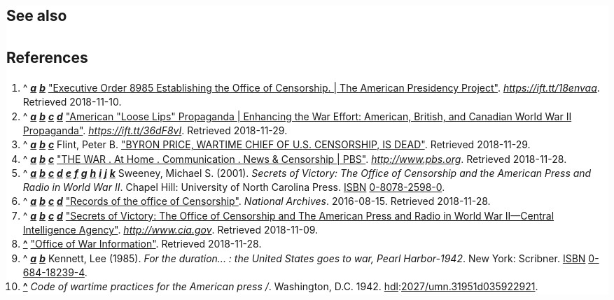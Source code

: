 See also
--------

References
----------

1.  ^ [_**a**_](https://en.wikipedia.org/wiki/Office_of_Censorship#cite_ref-:42_1-0) [_**b**_](https://en.wikipedia.org/wiki/Office_of_Censorship#cite_ref-:42_1-1) ["Executive Order 8985 Establishing the Office of Censorship. | The American Presidency Project"](https://www.presidency.ucsb.edu/documents/executive-order-8985-establishing-the-office-censorship). _https://ift.tt/18envaa_. Retrieved 2018-11-10.
2.  ^ [_**a**_](https://en.wikipedia.org/wiki/Office_of_Censorship#cite_ref-:9_2-0) [_**b**_](https://en.wikipedia.org/wiki/Office_of_Censorship#cite_ref-:9_2-1) [_**c**_](https://en.wikipedia.org/wiki/Office_of_Censorship#cite_ref-:9_2-2) [_**d**_](https://en.wikipedia.org/wiki/Office_of_Censorship#cite_ref-:9_2-3) ["American "Loose Lips" Propaganda | Enhancing the War Effort: American, British, and Canadian World War II Propaganda"](http://www.gettysburgcollegeprojects.org/hist301-wwIIposters/?page_id=79). _https://ift.tt/36dF8vI_. Retrieved 2018-11-29.
3.  ^ [_**a**_](https://en.wikipedia.org/wiki/Office_of_Censorship#cite_ref-:82_3-0) [_**b**_](https://en.wikipedia.org/wiki/Office_of_Censorship#cite_ref-:82_3-1) [_**c**_](https://en.wikipedia.org/wiki/Office_of_Censorship#cite_ref-:82_3-2) Flint, Peter B. ["BYRON PRICE, WARTIME CHIEF OF U.S. CENSORSHIP, IS DEAD"](https://www.nytimes.com/1981/08/08/obituaries/byron-price-wartime-chief-of-us-censorship-is-dead.html). Retrieved 2018-11-29.
4.  ^ [_**a**_](https://en.wikipedia.org/wiki/Office_of_Censorship#cite_ref-:52_4-0) [_**b**_](https://en.wikipedia.org/wiki/Office_of_Censorship#cite_ref-:52_4-1) [_**c**_](https://en.wikipedia.org/wiki/Office_of_Censorship#cite_ref-:52_4-2) ["THE WAR . At Home . Communication . News & Censorship | PBS"](https://www.pbs.org/thewar/at_home_communication_news_censorship.htm). _http://www.pbs.org_. Retrieved 2018-11-28.
5.  ^ [_**a**_](https://en.wikipedia.org/wiki/Office_of_Censorship#cite_ref-:02_5-0) [_**b**_](https://en.wikipedia.org/wiki/Office_of_Censorship#cite_ref-:02_5-1) [_**c**_](https://en.wikipedia.org/wiki/Office_of_Censorship#cite_ref-:02_5-2) [_**d**_](https://en.wikipedia.org/wiki/Office_of_Censorship#cite_ref-:02_5-3) [_**e**_](https://en.wikipedia.org/wiki/Office_of_Censorship#cite_ref-:02_5-4) [_**f**_](https://en.wikipedia.org/wiki/Office_of_Censorship#cite_ref-:02_5-5) [_**g**_](https://en.wikipedia.org/wiki/Office_of_Censorship#cite_ref-:02_5-6) [_**h**_](https://en.wikipedia.org/wiki/Office_of_Censorship#cite_ref-:02_5-7) [_**i**_](https://en.wikipedia.org/wiki/Office_of_Censorship#cite_ref-:02_5-8) [_**j**_](https://en.wikipedia.org/wiki/Office_of_Censorship#cite_ref-:02_5-9) [_**k**_](https://en.wikipedia.org/wiki/Office_of_Censorship#cite_ref-:02_5-10) Sweeney, Michael S. (2001). _Secrets of Victory: The Office of Censorship and the American Press and Radio in World War II_. Chapel Hill: University of North Carolina Press. [ISBN](https://en.wikipedia.org/wiki/International_Standard_Book_Number "International Standard Book Number") [0-8078-2598-0](https://en.wikipedia.org/wiki/Special:BookSources/0-8078-2598-0 "Special:BookSources/0-8078-2598-0").
6.  ^ [_**a**_](https://en.wikipedia.org/wiki/Office_of_Censorship#cite_ref-:3_6-0) [_**b**_](https://en.wikipedia.org/wiki/Office_of_Censorship#cite_ref-:3_6-1) [_**c**_](https://en.wikipedia.org/wiki/Office_of_Censorship#cite_ref-:3_6-2) [_**d**_](https://en.wikipedia.org/wiki/Office_of_Censorship#cite_ref-:3_6-3) ["Records of the office of Censorship"](https://www.archives.gov/research/guide-fed-records/groups/216.html#216.2.1). _National Archives_. 2016-08-15. Retrieved 2018-11-28.
7.  ^ [_**a**_](https://en.wikipedia.org/wiki/Office_of_Censorship#cite_ref-:2_7-0) [_**b**_](https://en.wikipedia.org/wiki/Office_of_Censorship#cite_ref-:2_7-1) [_**c**_](https://en.wikipedia.org/wiki/Office_of_Censorship#cite_ref-:2_7-2) [_**d**_](https://en.wikipedia.org/wiki/Office_of_Censorship#cite_ref-:2_7-3) ["Secrets of Victory: The Office of Censorship and The American Press and Radio in World War II—Central Intelligence Agency"](https://www.cia.gov/library/center-for-the-study-of-intelligence/csi-publications/csi-studies/studies/vol46no3/article10.html). _http://www.cia.gov_. Retrieved 2018-11-09.
8.  **[^](https://en.wikipedia.org/wiki/Office_of_Censorship#cite_ref-8)** ["Office of War Information"](https://www.u-s-history.com/pages/h3959.html). Retrieved 2018-11-28.
9.  ^ [_**a**_](https://en.wikipedia.org/wiki/Office_of_Censorship#cite_ref-:6_9-0) [_**b**_](https://en.wikipedia.org/wiki/Office_of_Censorship#cite_ref-:6_9-1) Kennett, Lee (1985). _For the duration... : the United States goes to war, Pearl Harbor-1942_. New York: Scribner. [ISBN](https://en.wikipedia.org/wiki/International_Standard_Book_Number "International Standard Book Number") [0-684-18239-4](https://en.wikipedia.org/wiki/Special:BookSources/0-684-18239-4 "Special:BookSources/0-684-18239-4").
10.  **[^](https://en.wikipedia.org/wiki/Office_of_Censorship#cite_ref-10)** _Code of wartime practices for the American press /_. Washington, D.C. 1942. [hdl](https://en.wikipedia.org/wiki/Handle_System "Handle System"):[2027/umn.31951d035922921](https://hdl.handle.net/2027%2Fumn.31951d035922921).